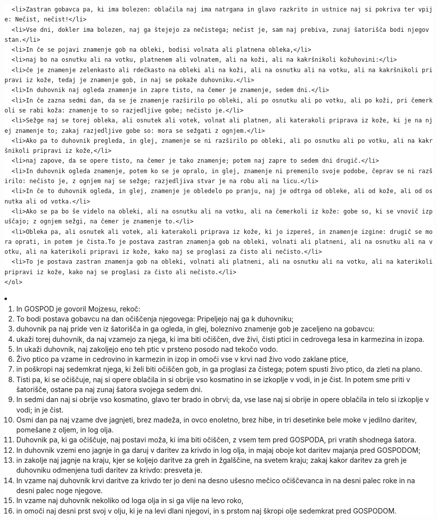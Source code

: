       <li>Zastran gobavca pa, ki ima bolezen: oblačila naj ima natrgana in glavo razkrito in ustnice naj si pokriva ter vpije: Nečist, nečist!</li>
      <li>Vse dni, dokler ima bolezen, naj ga štejejo za nečistega; nečist je, sam naj prebiva, zunaj šatorišča bodi njegov stan.</li>
      <li>In če se pojavi znamenje gob na obleki, bodisi volnata ali platnena obleka,</li>
      <li>naj bo na osnutku ali na votku, platnenem ali volnatem, ali na koži, ali na kakršnikoli kožuhovini:</li>
      <li>če je znamenje zelenkasto ali rdečkasto na obleki ali na koži, ali na osnutku ali na votku, ali na kakršnikoli pripravi iz kože, tedaj je znamenje gob, in naj se pokaže duhovniku.</li>
      <li>In duhovnik naj ogleda znamenje in zapre tisto, na čemer je znamenje, sedem dni.</li>
      <li>In če zazna sedmi dan, da se je znamenje razširilo po obleki, ali po osnutku ali po votku, ali po koži, pri čemerkoli se rabi koža: znamenje to so razjedljive gobe; nečisto je.</li>
      <li>Sežge naj se torej obleka, ali osnutek ali votek, volnat ali platnen, ali katerakoli priprava iz kože, ki je na njej znamenje to; zakaj razjedljive gobe so: mora se sežgati z ognjem.</li>
      <li>Ako pa to duhovnik pregleda, in glej, znamenje se ni razširilo po obleki, ali po osnutku ali po votku, ali na kakršnikoli pripravi iz kože,</li>
      <li>naj zapove, da se opere tisto, na čemer je tako znamenje; potem naj zapre to sedem dni drugič.</li>
      <li>In duhovnik ogleda znamenje, potem ko se je opralo, in glej, znamenje ni premenilo svoje podobe, čeprav se ni razširilo: nečisto je, z ognjem naj se sežge; razjedljiva stvar je na robu ali na licu.</li>
      <li>In če to duhovnik ogleda, in glej, znamenje je obledelo po pranju, naj je odtrga od obleke, ali od kože, ali od osnutka ali od votka.</li>
      <li>Ako se pa bo še videlo na obleki, ali na osnutku ali na votku, ali na čemerkoli iz kože: gobe so, ki se vnovič izpuščajo; z ognjem sežgi, na čemer je znamenje to.</li>
      <li>Obleka pa, ali osnutek ali votek, ali katerakoli priprava iz kože, ki jo izpereš, in znamenje izgine: drugič se mora oprati, in potem je čista.To je postava zastran znamenja gob na obleki, volnati ali platneni, ali na osnutku ali na votku, ali na katerikoli pripravi iz kože, kako naj se proglasi za čisto ali nečisto.</li>
      <li>To je postava zastran znamenja gob na obleki, volnati ali platneni, ali na osnutku ali na votku, ali na katerikoli pripravi iz kože, kako naj se proglasi za čisto ali nečisto.</li>
    </ol>
  </li>
  <li>
    <ol>
      <li>In GOSPOD je govoril Mojzesu, rekoč:</li>
      <li>To bodi postava gobavcu na dan očiščenja njegovega: Pripeljejo naj ga k duhovniku;</li>
      <li>duhovnik pa naj pride ven iz šatorišča in ga ogleda, in glej, boleznivo znamenje gob je zaceljeno na gobavcu:</li>
      <li>ukaži torej duhovnik, da naj vzamejo za njega, ki ima biti očiščen, dve živi, čisti ptici in cedrovega lesa in karmezina in izopa.</li>
      <li>In ukaži duhovnik, naj zakoljejo eno teh ptic v prsteno posodo nad tekočo vodo.</li>
      <li>Živo ptico pa vzame in cedrovino in karmezin in izop in omoči vse v krvi nad živo vodo zaklane ptice,</li>
      <li>in poškropi naj sedemkrat njega, ki želi biti očiščen gob, in ga proglasi za čistega; potem spusti živo ptico, da zleti na plano.</li>
      <li>Tisti pa, ki se očiščuje, naj si opere oblačila in si obrije vso kosmatino in se izkoplje v vodi, in je čist. In potem sme priti v šatorišče, ostane pa naj zunaj šatora svojega sedem dni.</li>
      <li>In sedmi dan naj si obrije vso kosmatino, glavo ter brado in obrvi; da, vse lase naj si obrije in opere oblačila in telo si izkoplje v vodi; in je čist.</li>
      <li>Osmi dan pa naj vzame dve jagnjeti, brez madeža, in ovco enoletno, brez hibe, in tri desetinke bele moke v jedilno daritev, pomešane z oljem, in log olja.</li>
      <li>Duhovnik pa, ki ga očiščuje, naj postavi moža, ki ima biti očiščen, z vsem tem pred GOSPODA, pri vratih shodnega šatora.</li>
      <li>In duhovnik vzemi eno jagnje in ga daruj v daritev za krivdo in log olja, in majaj oboje kot daritev majanja pred GOSPODOM;</li>
      <li>in zakolje naj jagnje na kraju, kjer se koljejo daritve za greh in žgalščine, na svetem kraju; zakaj kakor daritev za greh je duhovniku odmenjena tudi daritev za krivdo: presveta je.</li>
      <li>In vzame naj duhovnik krvi daritve za krivdo ter jo deni na desno ušesno mečico očiščevanca in na desni palec roke in na desni palec noge njegove.</li>
      <li>In vzame naj duhovnik nekoliko od loga olja in si ga vlije na levo roko,</li>
      <li>in omoči naj desni prst svoj v olju, ki je na levi dlani njegovi, in s prstom naj škropi olje sedemkrat pred GOSPODOM.</li>